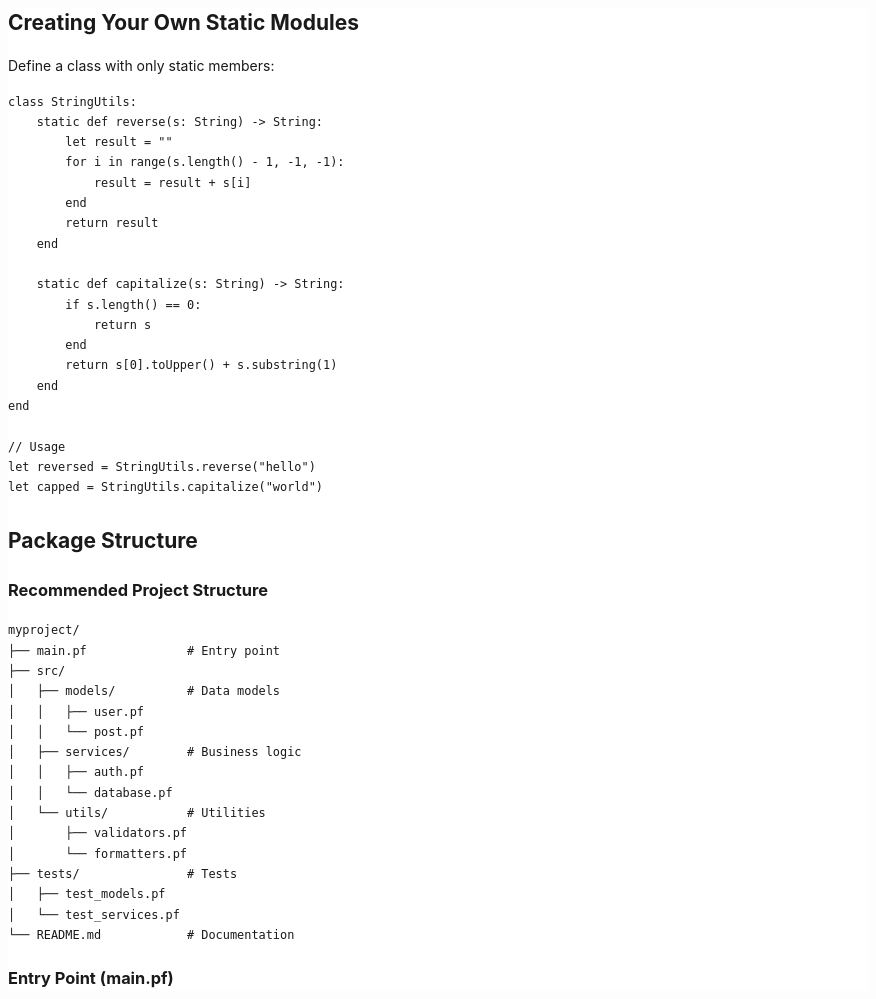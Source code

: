 ## Creating Your Own Static Modules

Define a class with only static members:

```polyloft
class StringUtils:
    static def reverse(s: String) -> String:
        let result = ""
        for i in range(s.length() - 1, -1, -1):
            result = result + s[i]
        end
        return result
    end
    
    static def capitalize(s: String) -> String:
        if s.length() == 0:
            return s
        end
        return s[0].toUpper() + s.substring(1)
    end
end

// Usage
let reversed = StringUtils.reverse("hello")
let capped = StringUtils.capitalize("world")
```

## Package Structure

### Recommended Project Structure

```
myproject/
├── main.pf              # Entry point
├── src/
│   ├── models/          # Data models
│   │   ├── user.pf
│   │   └── post.pf
│   ├── services/        # Business logic
│   │   ├── auth.pf
│   │   └── database.pf
│   └── utils/           # Utilities
│       ├── validators.pf
│       └── formatters.pf
├── tests/               # Tests
│   ├── test_models.pf
│   └── test_services.pf
└── README.md            # Documentation
```

### Entry Point (main.pf)
